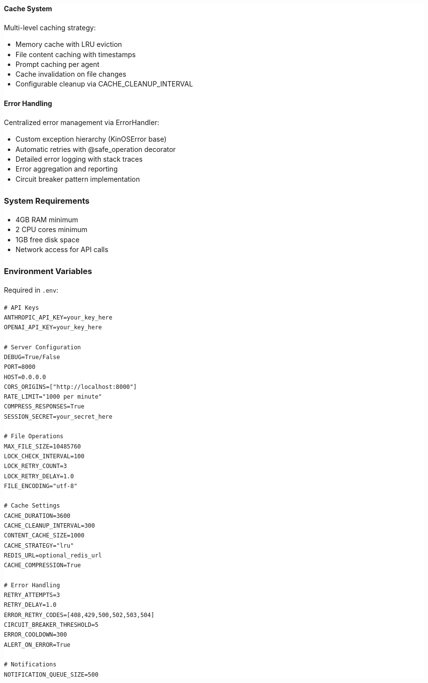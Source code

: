 #### Cache System
Multi-level caching strategy:
- Memory cache with LRU eviction
- File content caching with timestamps
- Prompt caching per agent
- Cache invalidation on file changes
- Configurable cleanup via CACHE_CLEANUP_INTERVAL

#### Error Handling
Centralized error management via ErrorHandler:
- Custom exception hierarchy (KinOSError base)
- Automatic retries with @safe_operation decorator
- Detailed error logging with stack traces
- Error aggregation and reporting
- Circuit breaker pattern implementation

### System Requirements
- 4GB RAM minimum
- 2 CPU cores minimum
- 1GB free disk space
- Network access for API calls

### Environment Variables
Required in `.env`:
```env
# API Keys
ANTHROPIC_API_KEY=your_key_here
OPENAI_API_KEY=your_key_here

# Server Configuration
DEBUG=True/False
PORT=8000
HOST=0.0.0.0
CORS_ORIGINS=["http://localhost:8000"]
RATE_LIMIT="1000 per minute"
COMPRESS_RESPONSES=True
SESSION_SECRET=your_secret_here

# File Operations
MAX_FILE_SIZE=10485760
LOCK_CHECK_INTERVAL=100
LOCK_RETRY_COUNT=3
LOCK_RETRY_DELAY=1.0
FILE_ENCODING="utf-8"

# Cache Settings
CACHE_DURATION=3600
CACHE_CLEANUP_INTERVAL=300
CONTENT_CACHE_SIZE=1000
CACHE_STRATEGY="lru"
REDIS_URL=optional_redis_url
CACHE_COMPRESSION=True

# Error Handling
RETRY_ATTEMPTS=3
RETRY_DELAY=1.0
ERROR_RETRY_CODES=[408,429,500,502,503,504]
CIRCUIT_BREAKER_THRESHOLD=5
ERROR_COOLDOWN=300
ALERT_ON_ERROR=True

# Notifications
NOTIFICATION_QUEUE_SIZE=500
```